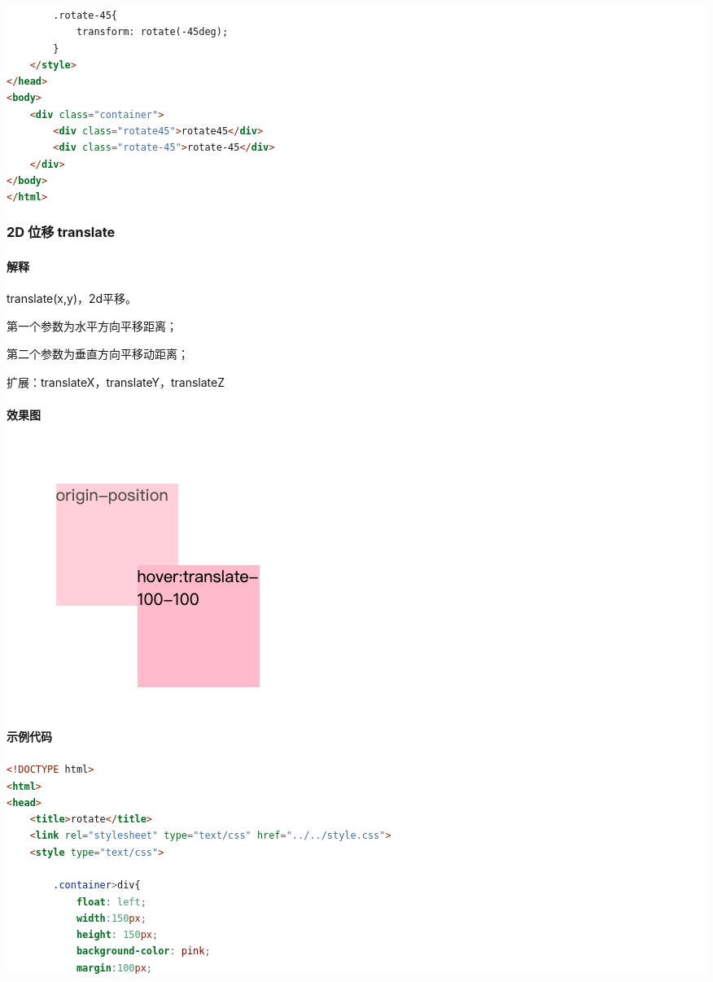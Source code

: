 ```html
		.rotate-45{
			transform: rotate(-45deg);
		}
	</style>
</head>
<body>
	<div class="container">
		<div class="rotate45">rotate45</div>
		<div class="rotate-45">rotate-45</div>	
	</div>
</body>
</html>
```





### 2D 位移 translate

#### 解释

translate(x,y)，2d平移。

第一个参数为水平方向平移距离；

第二个参数为垂直方向平移动距离；

扩展：translateX，translateY，translateZ

#### 效果图

![7](./assets/7.png)

#### 示例代码

```html
<!DOCTYPE html>
<html>
<head>
	<title>rotate</title>
	<link rel="stylesheet" type="text/css" href="../../style.css">
	<style type="text/css">

		.container>div{
			float: left;
			width:150px;
			height: 150px;
			background-color: pink;
			margin:100px;
```